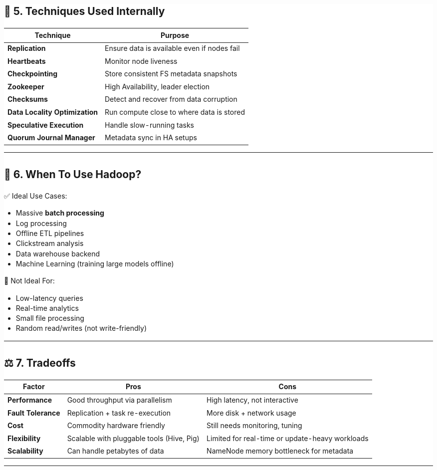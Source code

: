 ## 🧰 5. Techniques Used Internally

| Technique                      | Purpose                                     |
| ------------------------------ | ------------------------------------------- |
| **Replication**                | Ensure data is available even if nodes fail |
| **Heartbeats**                 | Monitor node liveness                       |
| **Checkpointing**              | Store consistent FS metadata snapshots      |
| **Zookeeper**                  | High Availability, leader election          |
| **Checksums**                  | Detect and recover from data corruption     |
| **Data Locality Optimization** | Run compute close to where data is stored   |
| **Speculative Execution**      | Handle slow-running tasks                   |
| **Quorum Journal Manager**     | Metadata sync in HA setups                  |

---

## 🎯 6. When To Use Hadoop?

✅ Ideal Use Cases:

* Massive **batch processing**
* Log processing
* Offline ETL pipelines
* Clickstream analysis
* Data warehouse backend
* Machine Learning (training large models offline)

🚫 Not Ideal For:

* Low-latency queries
* Real-time analytics
* Small file processing
* Random read/writes (not write-friendly)

---

## ⚖️ 7. Tradeoffs

| Factor              | Pros                                      | Cons                                            |
| ------------------- | ----------------------------------------- | ----------------------------------------------- |
| **Performance**     | Good throughput via parallelism           | High latency, not interactive                   |
| **Fault Tolerance** | Replication + task re-execution           | More disk + network usage                       |
| **Cost**            | Commodity hardware friendly               | Still needs monitoring, tuning                  |
| **Flexibility**     | Scalable with pluggable tools (Hive, Pig) | Limited for real-time or update-heavy workloads |
| **Scalability**     | Can handle petabytes of data              | NameNode memory bottleneck for metadata         |

---